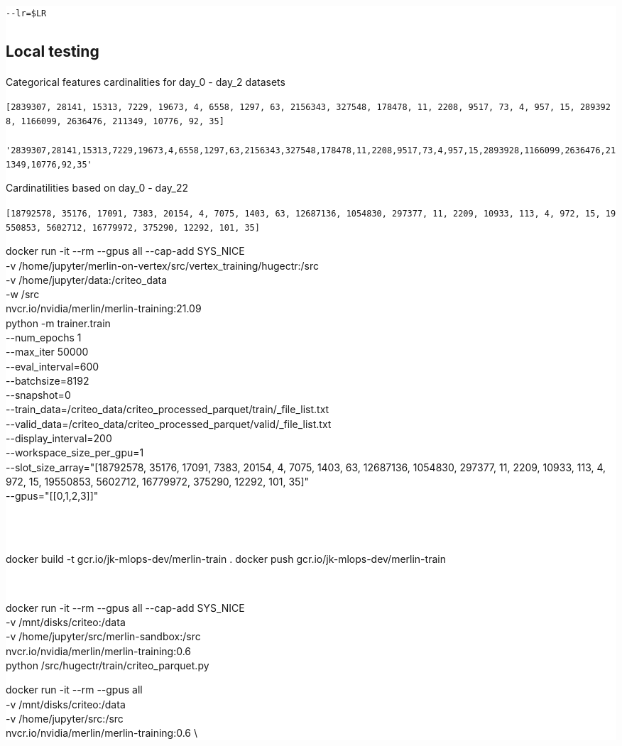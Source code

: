 ```
--lr=$LR

```



## Local testing


Categorical features cardinalities for day_0 - day_2 datasets


```
[2839307, 28141, 15313, 7229, 19673, 4, 6558, 1297, 63, 2156343, 327548, 178478, 11, 2208, 9517, 73, 4, 957, 15, 2893928, 1166099, 2636476, 211349, 10776, 92, 35]

'2839307,28141,15313,7229,19673,4,6558,1297,63,2156343,327548,178478,11,2208,9517,73,4,957,15,2893928,1166099,2636476,211349,10776,92,35'
```

Cardinatilities based on day_0 - day_22

```
[18792578, 35176, 17091, 7383, 20154, 4, 7075, 1403, 63, 12687136, 1054830, 297377, 11, 2209, 10933, 113, 4, 972, 15, 19550853, 5602712, 16779972, 375290, 12292, 101, 35]
```


docker run -it --rm --gpus all --cap-add SYS_NICE \
-v /home/jupyter/merlin-on-vertex/src/vertex_training/hugectr:/src \
-v /home/jupyter/data:/criteo_data \
-w /src \
nvcr.io/nvidia/merlin/merlin-training:21.09 \
python -m trainer.train \
--num_epochs 1 \
--max_iter 50000 \
--eval_interval=600 \
--batchsize=8192 \
--snapshot=0 \
--train_data=/criteo_data/criteo_processed_parquet/train/_file_list.txt  \
--valid_data=/criteo_data/criteo_processed_parquet/valid/_file_list.txt  \
--display_interval=200 \
--workspace_size_per_gpu=1 \
--slot_size_array="[18792578, 35176, 17091, 7383, 20154, 4, 7075, 1403, 63, 12687136, 1054830, 297377, 11, 2209, 10933, 113, 4, 972, 15, 19550853, 5602712, 16779972, 375290, 12292, 101, 35]" \
--gpus="[[0,1,2,3]]"
```



```
docker build -t gcr.io/jk-mlops-dev/merlin-train .
docker push gcr.io/jk-mlops-dev/merlin-train
```


```
docker run -it --rm --gpus all --cap-add SYS_NICE \
-v /mnt/disks/criteo:/data \
-v /home/jupyter/src/merlin-sandbox:/src \
nvcr.io/nvidia/merlin/merlin-training:0.6 \
python /src/hugectr/train/criteo_parquet.py
```

```
docker run -it --rm --gpus all \
-v /mnt/disks/criteo:/data \
-v /home/jupyter/src:/src \
nvcr.io/nvidia/merlin/merlin-training:0.6 \